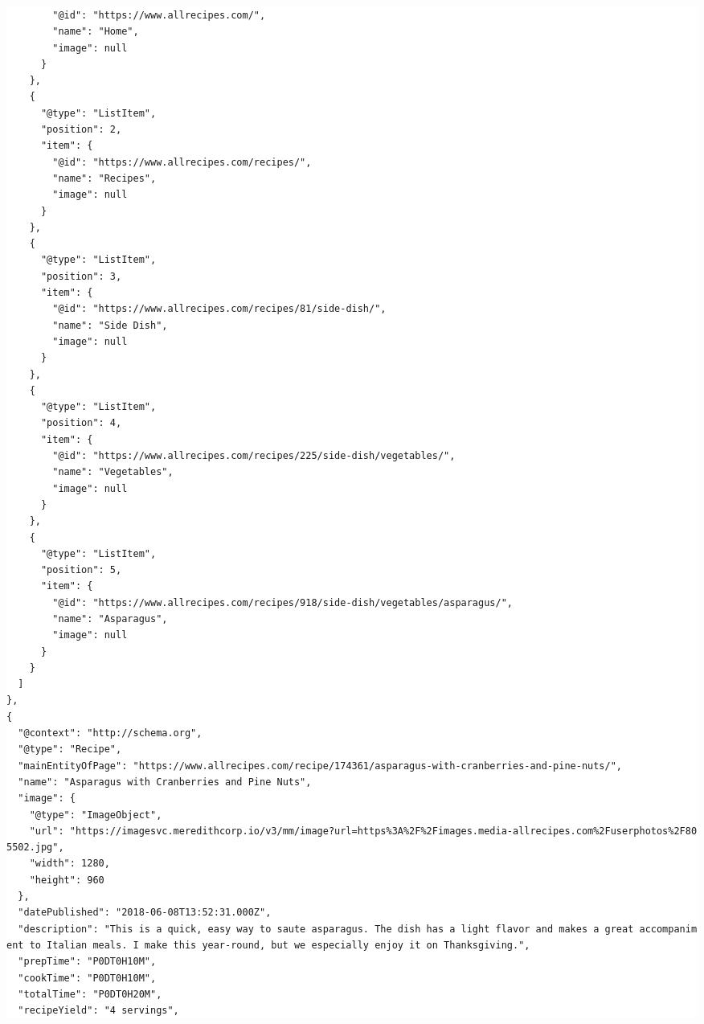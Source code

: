             "@id": "https://www.allrecipes.com/",
            "name": "Home",
            "image": null
          }
        },
        {
          "@type": "ListItem",
          "position": 2,
          "item": {
            "@id": "https://www.allrecipes.com/recipes/",
            "name": "Recipes",
            "image": null
          }
        },
        {
          "@type": "ListItem",
          "position": 3,
          "item": {
            "@id": "https://www.allrecipes.com/recipes/81/side-dish/",
            "name": "Side Dish",
            "image": null
          }
        },
        {
          "@type": "ListItem",
          "position": 4,
          "item": {
            "@id": "https://www.allrecipes.com/recipes/225/side-dish/vegetables/",
            "name": "Vegetables",
            "image": null
          }
        },
        {
          "@type": "ListItem",
          "position": 5,
          "item": {
            "@id": "https://www.allrecipes.com/recipes/918/side-dish/vegetables/asparagus/",
            "name": "Asparagus",
            "image": null
          }
        }
      ]
    },
    {
      "@context": "http://schema.org",
      "@type": "Recipe",
      "mainEntityOfPage": "https://www.allrecipes.com/recipe/174361/asparagus-with-cranberries-and-pine-nuts/",
      "name": "Asparagus with Cranberries and Pine Nuts",
      "image": {
        "@type": "ImageObject",
        "url": "https://imagesvc.meredithcorp.io/v3/mm/image?url=https%3A%2F%2Fimages.media-allrecipes.com%2Fuserphotos%2F805502.jpg",
        "width": 1280,
        "height": 960
      },
      "datePublished": "2018-06-08T13:52:31.000Z",
      "description": "This is a quick, easy way to saute asparagus. The dish has a light flavor and makes a great accompaniment to Italian meals. I make this year-round, but we especially enjoy it on Thanksgiving.",
      "prepTime": "P0DT0H10M",
      "cookTime": "P0DT0H10M",
      "totalTime": "P0DT0H20M",
      "recipeYield": "4 servings",